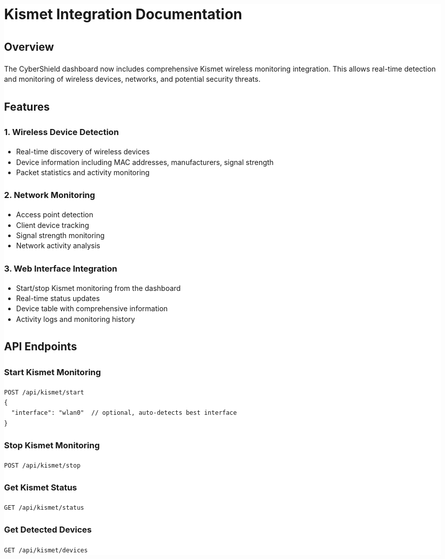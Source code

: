 # Kismet Integration Documentation

## Overview
The CyberShield dashboard now includes comprehensive Kismet wireless monitoring integration. This allows real-time detection and monitoring of wireless devices, networks, and potential security threats.

## Features

### 1. Wireless Device Detection
- Real-time discovery of wireless devices
- Device information including MAC addresses, manufacturers, signal strength
- Packet statistics and activity monitoring

### 2. Network Monitoring
- Access point detection
- Client device tracking
- Signal strength monitoring
- Network activity analysis

### 3. Web Interface Integration
- Start/stop Kismet monitoring from the dashboard
- Real-time status updates
- Device table with comprehensive information
- Activity logs and monitoring history

## API Endpoints

### Start Kismet Monitoring
```
POST /api/kismet/start
{
  "interface": "wlan0"  // optional, auto-detects best interface
}
```

### Stop Kismet Monitoring
```
POST /api/kismet/stop
```

### Get Kismet Status
```
GET /api/kismet/status
```

### Get Detected Devices
```
GET /api/kismet/devices
```
